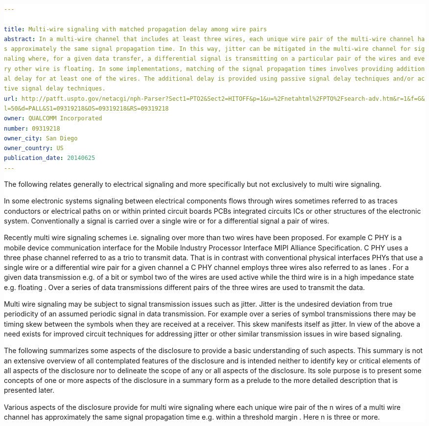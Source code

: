 ```yaml
---

title: Multi-wire signaling with matched propagation delay among wire pairs
abstract: In a multi-wire channel that includes at least three wires, each unique wire pair of the multi-wire channel has approximately the same signal propagation time. In this way, jitter can be mitigated in the multi-wire channel for signaling where, for a given data transfer, a differential signal is transmitting on a particular pair of the wires and every other wire is floating. In some implementations, matching of the signal propagation times involves providing additional delay for at least one of the wires. The additional delay is provided using passive signal delay techniques and/or active signal delay techniques.
url: http://patft.uspto.gov/netacgi/nph-Parser?Sect1=PTO2&Sect2=HITOFF&p=1&u=%2Fnetahtml%2FPTO%2Fsearch-adv.htm&r=1&f=G&l=50&d=PALL&S1=09319218&OS=09319218&RS=09319218
owner: QUALCOMM Incorporated
number: 09319218
owner_city: San Diego
owner_country: US
publication_date: 20140625
---
```

The following relates generally to electrical signaling and more specifically but not exclusively to multi wire signaling.

In some electronic systems signaling between electrical components flows through wires sometimes referred to as traces conductors or electrical paths on or within printed circuit boards PCBs integrated circuits ICs or other structures of the electronic system. Conventionally a signal is carried over a single wire or for a differential signal a pair of wires.

Recently multi wire signaling schemes i.e. signaling over more than two wires have been proposed. For example C PHY is a mobile device communication interface for the Mobile Industry Processor Interface MIPI Alliance Specification. C PHY uses a three phase channel referred to as a trio to transmit data. That is in contrast with conventional physical interfaces PHYs that use a single wire or a differential wire pair for a given channel a C PHY channel employs three wires also referred to as lanes . For a given data transmission e.g. of a bit or symbol two of the wires are used active while the third wire is in a high impedance state e.g. floating . Over a series of data transmissions different pairs of the three wires are used to transmit the data.

Multi wire signaling may be subject to signal transmission issues such as jitter. Jitter is the undesired deviation from true periodicity of an assumed periodic signal in data transmission. For example over a series of symbol transmissions there may be timing skew between the symbols when they are received at a receiver. This skew manifests itself as jitter. In view of the above a need exists for improved circuit techniques for addressing jitter or other similar transmission issues in wire based signaling.

The following summarizes some aspects of the disclosure to provide a basic understanding of such aspects. This summary is not an extensive overview of all contemplated features of the disclosure and is intended neither to identify key or critical elements of all aspects of the disclosure nor to delineate the scope of any or all aspects of the disclosure. Its sole purpose is to present some concepts of one or more aspects of the disclosure in a summary form as a prelude to the more detailed description that is presented later.

Various aspects of the disclosure provide for multi wire signaling where each unique wire pair of the n wires of a multi wire channel has approximately the same signal propagation time e.g. within a threshold margin . Here n is three or more.
